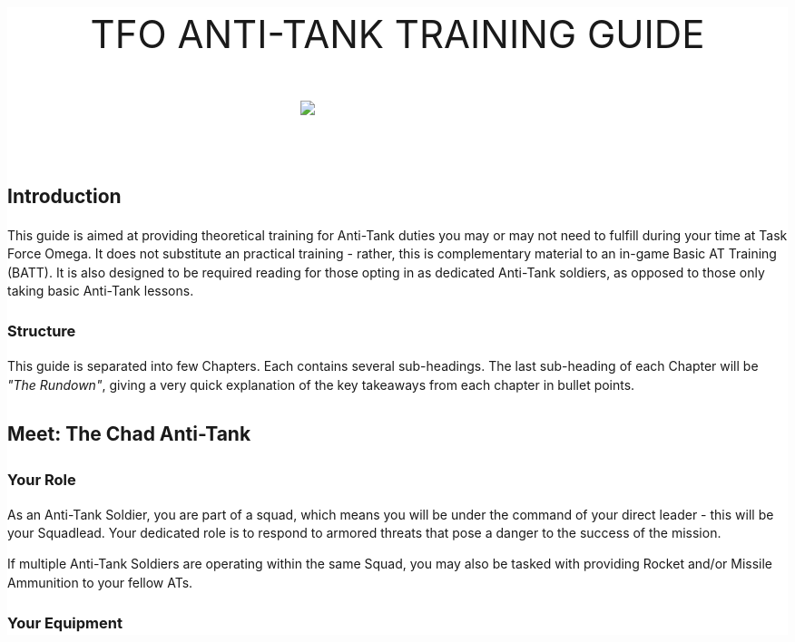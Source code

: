 <style>

    .image-container-logo {
    display: block;
    margin-left: auto;
    margin-right: auto;
    width: 25%;
  }

    .center-text {
    text-align: center;
    text-transform: uppercase;
    font-size: 3em;
  }

</style>

<p class="center-text">TFO Anti-Tank Training Guide</p>


<div class="image-container-logo">
  <img src="/mkdocs/assets/images/AT/logoat.png" width="100%" />
</div>

<br>
<br>

## Introduction  

This guide is aimed at providing theoretical training for Anti-Tank duties you may or may not need to fulfill during your time at Task Force Omega. It does not substitute an practical training - rather, this is complementary material to an in-game Basic AT Training (BATT). It is also designed to be required reading for those opting in as dedicated Anti-Tank soldiers, as opposed to those only taking basic Anti-Tank lessons.  

### Structure  

This guide is separated into few Chapters. Each contains several sub-headings. The last sub-heading of each Chapter will be _"The Rundown"_, giving a very quick explanation of the key takeaways from each chapter in bullet points.  

## Meet: The Chad Anti-Tank  
### Your Role  

As an Anti-Tank Soldier, you are part of a squad, which means you will be under the command of your direct leader - this will be your Squadlead. Your dedicated role is to respond to armored threats that pose a danger to the success of the mission.  

If multiple Anti-Tank Soldiers are operating within the same Squad, you may also be tasked with providing Rocket and/or Missile Ammunition to your fellow ATs.  

### Your Equipment  

